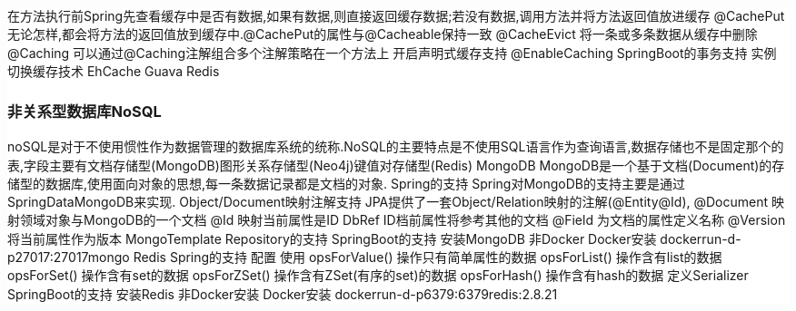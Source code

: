 在方法执行前Spring先查看缓存中是否有数据,如果有数据,则直接返回缓存数据;若没有数据,调用方法并将方法返回值放进缓存
@CachePut
无论怎样,都会将方法的返回值放到缓存中.@CachePut的属性与@Cacheable保持一致
@CacheEvict
将一条或多条数据从缓存中删除
@Caching
可以通过@Caching注解组合多个注解策略在一个方法上
开启声明式缓存支持
@EnableCaching
SpringBoot的事务支持
实例
切换缓存技术
EhCache
Guava
Redis
### 非关系型数据库NoSQL
noSQL是对于不使用惯性作为数据管理的数据库系统的统称.NoSQL的主要特点是不使用SQL语言作为查询语言,数据存储也不是固定那个的表,字段主要有文档存储型(MongoDB)图形关系存储型(Neo4j)键值对存储型(Redis)
MongoDB
MongoDB是一个基于文档(Document)的存储型的数据库,使用面向对象的思想,每一条数据记录都是文档的对象.
Spring的支持
Spring对MongoDB的支持主要是通过SpringDataMongoDB来实现.
Object/Document映射注解支持
JPA提供了一套Object/Relation映射的注解(@Entity@Id),
@Document
映射领域对象与MongoDB的一个文档
@Id
映射当前属性是ID
DbRef
ID档前属性将参考其他的文档
@Field
为文档的属性定义名称
@Version
将当前属性作为版本
MongoTemplate
Repository的支持
SpringBoot的支持
安装MongoDB
非Docker
Docker安装
dockerrun-d-p27017:27017mongo
Redis
Spring的支持
配置
使用
opsForValue()
操作只有简单属性的数据
opsForList()
操作含有list的数据
opsForSet()
操作含有set的数据
opsForZSet()
操作含有ZSet(有序的set)的数据
opsForHash()
操作含有hash的数据
定义Serializer
SpringBoot的支持
安装Redis
非Docker安装
Docker安装
dockerrun-d-p6379:6379redis:2.8.21
